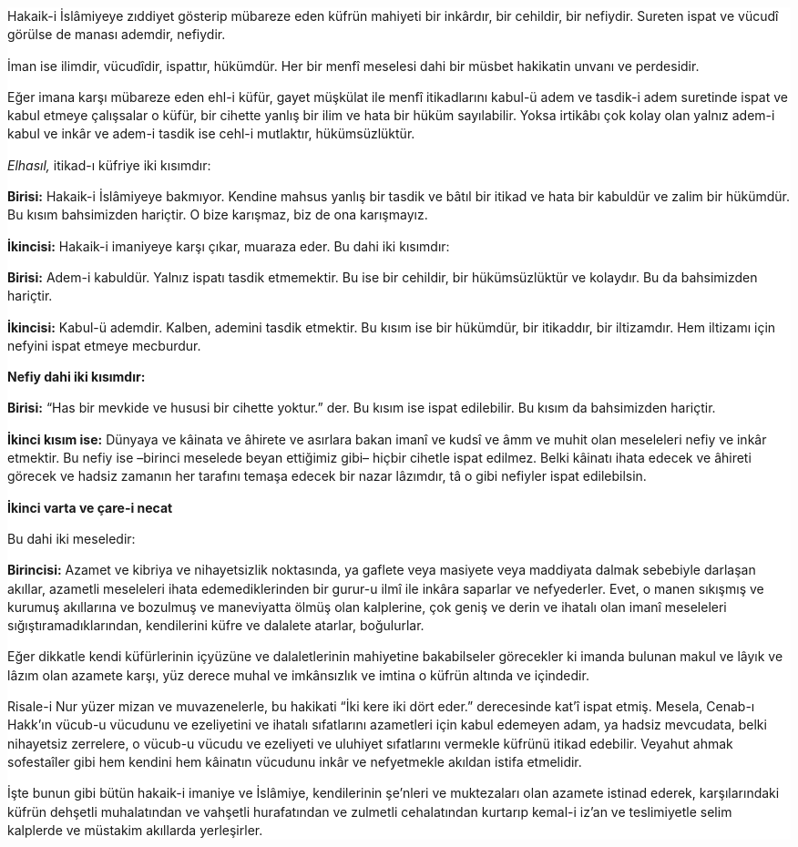 Hakaik-i İslâmiyeye zıddiyet gösterip mübareze eden küfrün mahiyeti bir inkârdır, bir cehildir, bir nefiydir. Sureten ispat ve vücudî görülse de manası ademdir, nefiydir.

İman ise ilimdir, vücudîdir, ispattır, hükümdür. Her bir menfî meselesi dahi bir müsbet hakikatin unvanı ve perdesidir.

Eğer imana karşı mübareze eden ehl-i küfür, gayet müşkülat ile menfî itikadlarını kabul-ü adem ve tasdik-i adem suretinde ispat ve kabul etmeye çalışsalar o küfür, bir cihette yanlış bir ilim ve hata bir hüküm sayılabilir. Yoksa irtikâbı çok kolay olan yalnız adem-i kabul ve inkâr ve adem-i tasdik ise cehl-i mutlaktır, hükümsüzlüktür.

*Elhasıl,* itikad-ı küfriye iki kısımdır:

**Birisi:** Hakaik-i İslâmiyeye bakmıyor. Kendine mahsus yanlış bir tasdik ve bâtıl bir itikad ve hata bir kabuldür ve zalim bir hükümdür. Bu kısım bahsimizden hariçtir. O bize karışmaz, biz de ona karışmayız.

**İkincisi:** Hakaik-i imaniyeye karşı çıkar, muaraza eder. Bu dahi iki kısımdır:

**Birisi:** Adem-i kabuldür. Yalnız ispatı tasdik etmemektir. Bu ise bir cehildir, bir hükümsüzlüktür ve kolaydır. Bu da bahsimizden hariçtir.

**İkincisi:** Kabul-ü ademdir. Kalben, ademini tasdik etmektir. Bu kısım ise bir hükümdür, bir itikaddır, bir iltizamdır. Hem iltizamı için nefyini ispat etmeye mecburdur.

**Nefiy dahi iki kısımdır:**

**Birisi:** “Has bir mevkide ve hususi bir cihette yoktur.” der. Bu kısım ise ispat edilebilir. Bu kısım da bahsimizden hariçtir.

**İkinci kısım ise:** Dünyaya ve kâinata ve âhirete ve asırlara bakan imanî ve kudsî ve âmm ve muhit olan meseleleri nefiy ve inkâr etmektir. Bu nefiy ise –birinci meselede beyan ettiğimiz gibi– hiçbir cihetle ispat edilmez. Belki kâinatı ihata edecek ve âhireti görecek ve hadsiz zamanın her tarafını temaşa edecek bir nazar lâzımdır, tâ o gibi nefiyler ispat edilebilsin.

**İkinci varta ve çare-i necat**

Bu dahi iki meseledir:

**Birincisi:** Azamet ve kibriya ve nihayetsizlik noktasında, ya gaflete veya masiyete veya maddiyata dalmak sebebiyle darlaşan akıllar, azametli meseleleri ihata edemediklerinden bir gurur-u ilmî ile inkâra saparlar ve nefyederler. Evet, o manen sıkışmış ve kurumuş akıllarına ve bozulmuş ve maneviyatta ölmüş olan kalplerine, çok geniş ve derin ve ihatalı olan imanî meseleleri sığıştıramadıklarından, kendilerini küfre ve dalalete atarlar, boğulurlar.

Eğer dikkatle kendi küfürlerinin içyüzüne ve dalaletlerinin mahiyetine bakabilseler görecekler ki imanda bulunan makul ve lâyık ve lâzım olan azamete karşı, yüz derece muhal ve imkânsızlık ve imtina o küfrün altında ve içindedir.

Risale-i Nur yüzer mizan ve muvazenelerle, bu hakikati “İki kere iki dört eder.” derecesinde kat’î ispat etmiş. Mesela, Cenab-ı Hakk’ın vücub-u vücudunu ve ezeliyetini ve ihatalı sıfatlarını azametleri için kabul edemeyen adam, ya hadsiz mevcudata, belki nihayetsiz zerrelere, o vücub-u vücudu ve ezeliyeti ve uluhiyet sıfatlarını vermekle küfrünü itikad edebilir. Veyahut ahmak sofestaîler gibi hem kendini hem kâinatın vücudunu inkâr ve nefyetmekle akıldan istifa etmelidir.

İşte bunun gibi bütün hakaik-i imaniye ve İslâmiye, kendilerinin şe’nleri ve muktezaları olan azamete istinad ederek, karşılarındaki küfrün dehşetli muhalatından ve vahşetli hurafatından ve zulmetli cehalatından kurtarıp kemal-i iz’an ve teslimiyetle selim kalplerde ve müstakim akıllarda yerleşirler.
